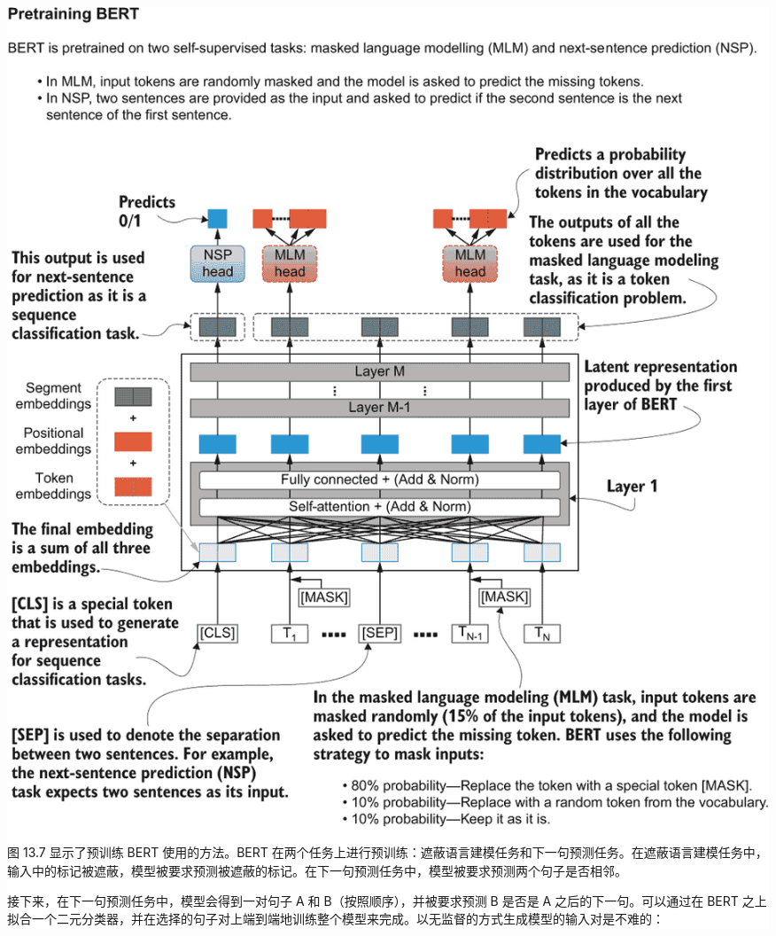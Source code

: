 ![13-07](img/13-07.png)

图 13.7 显示了预训练 BERT 使用的方法。BERT 在两个任务上进行预训练：遮蔽语言建模任务和下一句预测任务。在遮蔽语言建模任务中，输入中的标记被遮蔽，模型被要求预测被遮蔽的标记。在下一句预测任务中，模型被要求预测两个句子是否相邻。

接下来，在下一句预测任务中，模型会得到一对句子 A 和 B（按照顺序），并被要求预测 B 是否是 A 之后的下一句。可以通过在 BERT 之上拟合一个二元分类器，并在选择的句子对上端到端地训练整个模型来完成。以无监督的方式生成模型的输入对是不难的：
